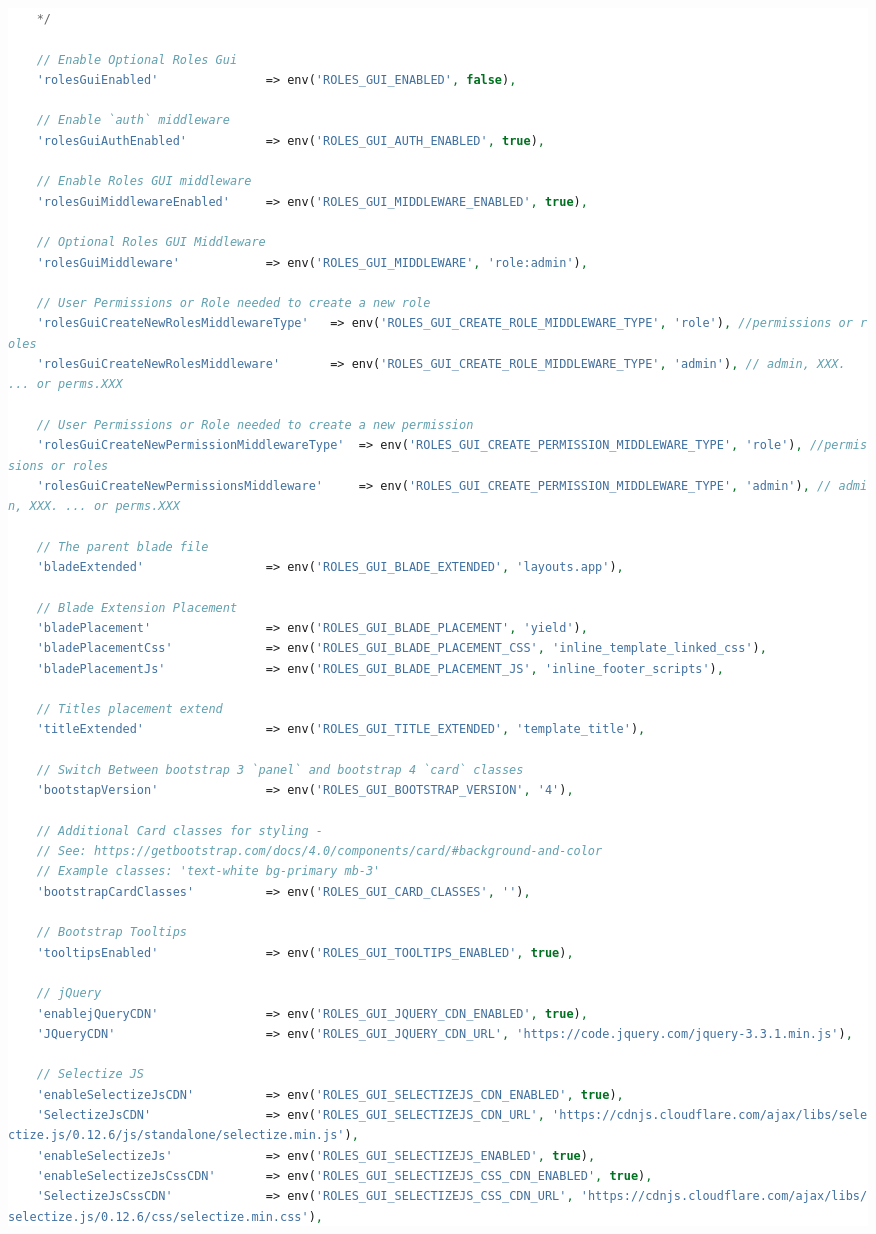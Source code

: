 ```php
    */

    // Enable Optional Roles Gui
    'rolesGuiEnabled'               => env('ROLES_GUI_ENABLED', false),

    // Enable `auth` middleware
    'rolesGuiAuthEnabled'           => env('ROLES_GUI_AUTH_ENABLED', true),

    // Enable Roles GUI middleware
    'rolesGuiMiddlewareEnabled'     => env('ROLES_GUI_MIDDLEWARE_ENABLED', true),

    // Optional Roles GUI Middleware
    'rolesGuiMiddleware'            => env('ROLES_GUI_MIDDLEWARE', 'role:admin'),

    // User Permissions or Role needed to create a new role
    'rolesGuiCreateNewRolesMiddlewareType'   => env('ROLES_GUI_CREATE_ROLE_MIDDLEWARE_TYPE', 'role'), //permissions or roles
    'rolesGuiCreateNewRolesMiddleware'       => env('ROLES_GUI_CREATE_ROLE_MIDDLEWARE_TYPE', 'admin'), // admin, XXX. ... or perms.XXX

    // User Permissions or Role needed to create a new permission
    'rolesGuiCreateNewPermissionMiddlewareType'  => env('ROLES_GUI_CREATE_PERMISSION_MIDDLEWARE_TYPE', 'role'), //permissions or roles
    'rolesGuiCreateNewPermissionsMiddleware'     => env('ROLES_GUI_CREATE_PERMISSION_MIDDLEWARE_TYPE', 'admin'), // admin, XXX. ... or perms.XXX

    // The parent blade file
    'bladeExtended'                 => env('ROLES_GUI_BLADE_EXTENDED', 'layouts.app'),

    // Blade Extension Placement
    'bladePlacement'                => env('ROLES_GUI_BLADE_PLACEMENT', 'yield'),
    'bladePlacementCss'             => env('ROLES_GUI_BLADE_PLACEMENT_CSS', 'inline_template_linked_css'),
    'bladePlacementJs'              => env('ROLES_GUI_BLADE_PLACEMENT_JS', 'inline_footer_scripts'),

    // Titles placement extend
    'titleExtended'                 => env('ROLES_GUI_TITLE_EXTENDED', 'template_title'),

    // Switch Between bootstrap 3 `panel` and bootstrap 4 `card` classes
    'bootstapVersion'               => env('ROLES_GUI_BOOTSTRAP_VERSION', '4'),

    // Additional Card classes for styling -
    // See: https://getbootstrap.com/docs/4.0/components/card/#background-and-color
    // Example classes: 'text-white bg-primary mb-3'
    'bootstrapCardClasses'          => env('ROLES_GUI_CARD_CLASSES', ''),

    // Bootstrap Tooltips
    'tooltipsEnabled'               => env('ROLES_GUI_TOOLTIPS_ENABLED', true),

    // jQuery
    'enablejQueryCDN'               => env('ROLES_GUI_JQUERY_CDN_ENABLED', true),
    'JQueryCDN'                     => env('ROLES_GUI_JQUERY_CDN_URL', 'https://code.jquery.com/jquery-3.3.1.min.js'),

    // Selectize JS
    'enableSelectizeJsCDN'          => env('ROLES_GUI_SELECTIZEJS_CDN_ENABLED', true),
    'SelectizeJsCDN'                => env('ROLES_GUI_SELECTIZEJS_CDN_URL', 'https://cdnjs.cloudflare.com/ajax/libs/selectize.js/0.12.6/js/standalone/selectize.min.js'),
    'enableSelectizeJs'             => env('ROLES_GUI_SELECTIZEJS_ENABLED', true),
    'enableSelectizeJsCssCDN'       => env('ROLES_GUI_SELECTIZEJS_CSS_CDN_ENABLED', true),
    'SelectizeJsCssCDN'             => env('ROLES_GUI_SELECTIZEJS_CSS_CDN_URL', 'https://cdnjs.cloudflare.com/ajax/libs/selectize.js/0.12.6/css/selectize.min.css'),
```